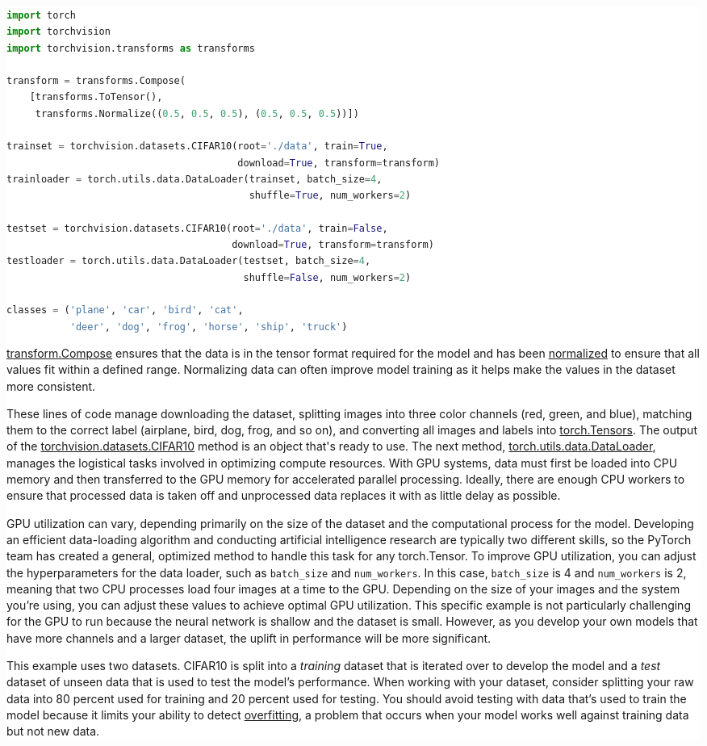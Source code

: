 ```python
import torch
import torchvision
import torchvision.transforms as transforms

transform = transforms.Compose(
    [transforms.ToTensor(),
     transforms.Normalize((0.5, 0.5, 0.5), (0.5, 0.5, 0.5))])

trainset = torchvision.datasets.CIFAR10(root='./data', train=True,
                                        download=True, transform=transform)
trainloader = torch.utils.data.DataLoader(trainset, batch_size=4,
                                          shuffle=True, num_workers=2)

testset = torchvision.datasets.CIFAR10(root='./data', train=False,
                                       download=True, transform=transform)
testloader = torch.utils.data.DataLoader(testset, batch_size=4,
                                         shuffle=False, num_workers=2)

classes = ('plane', 'car', 'bird', 'cat',
           'deer', 'dog', 'frog', 'horse', 'ship', 'truck')
```
[transform.Compose](https://pytorch.org/docs/stable/torchvision/transforms.html) ensures that the data is in the tensor format required for the model and has been [normalized](https://discuss.pytorch.org/t/understanding-transform-normalize/21730) to ensure that all values fit within a defined range. Normalizing data can often improve model training as it helps make the values in the dataset more consistent.

These lines of code manage downloading the dataset, splitting images into three color channels (red, green, and blue), matching them to the correct label (airplane, bird, dog, frog, and so on), and converting all images and labels into [torch.Tensors](https://pytorch.org/docs/stable/tensors.html). The output of the [torchvision.datasets.CIFAR10](http://pytorch.org/docs/stable/torchvision/datasets.html?highlight=cifar10#torchvision.datasets.CIFAR10) method is an object that's ready to use.
The next method, [torch.utils.data.DataLoader](https://pytorch.org/docs/stable/data.html?highlight=dataloader#torch.utils.data.DataLoader), manages the logistical tasks involved in optimizing compute resources. With GPU systems, data must first be loaded into CPU memory and then transferred to the GPU memory for accelerated parallel processing. Ideally, there are enough CPU workers to ensure that processed data is taken off and unprocessed data replaces it with as little delay as possible.

GPU utilization can vary, depending primarily on the size of the dataset and the computational process for the model. Developing an efficient data-loading algorithm and conducting artificial intelligence research are typically two different skills, so the PyTorch team has created a general, optimized method to handle this task for any torch.Tensor. To improve GPU utilization, you can adjust the hyperparameters for the data loader, such as `batch_size` and `num_workers`. In this case, `batch_size` is 4 and `num_workers` is 2, meaning that two CPU processes load four images at a time to the GPU. Depending on the size of your images and the system you’re using, you can adjust these values to achieve optimal GPU utilization. This specific example is not particularly challenging for the GPU to run because the neural network is shallow and the dataset is small. However, as you develop your own models that have more channels and a larger dataset, the uplift in performance will be more significant.

This example uses two datasets. CIFAR10 is split into a *training* dataset that is iterated over to develop the model and a *test* dataset of unseen data that is used to test the model’s performance. When working with your dataset, consider splitting your raw data into 80 percent used for training and 20 percent used for testing. You should avoid testing with data that’s used to train the model because it limits your ability to detect [overfitting](https://www.kdnuggets.com/2019/12/fighting-overfitting-deep-learning.html), a problem that occurs when your model works well against training data but not new data.
